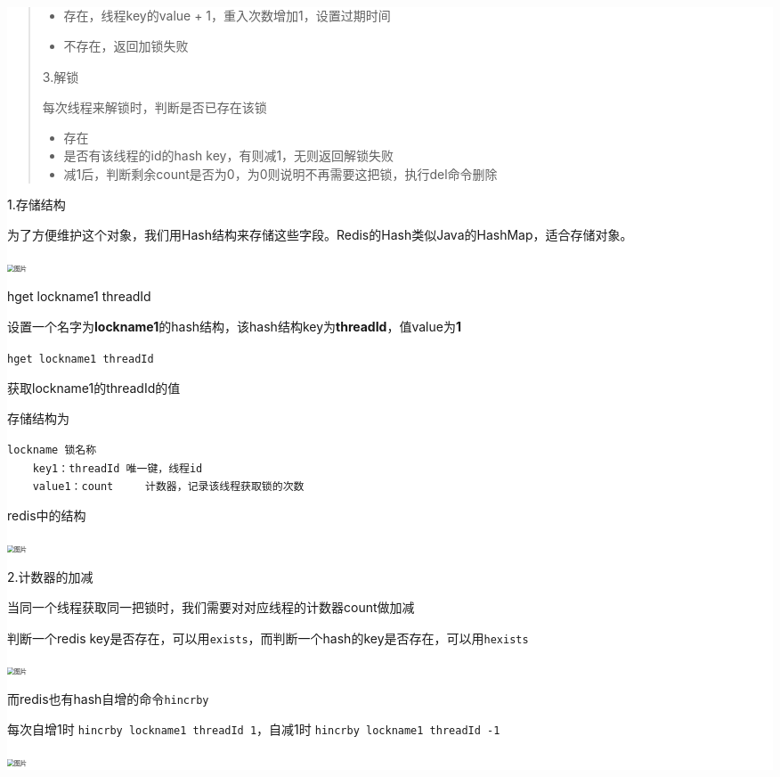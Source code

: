 >
> - 存在，线程key的value + 1，重入次数增加1，设置过期时间
>
> - 不存在，返回加锁失败
>
>   
>
> 3.解锁
>
> 每次线程来解锁时，判断是否已存在该锁
>
> - 存在
> - 是否有该线程的id的hash key，有则减1，无则返回解锁失败
> - 减1后，判断剩余count是否为0，为0则说明不再需要这把锁，执行del命令删除


1.存储结构

为了方便维护这个对象，我们用Hash结构来存储这些字段。Redis的Hash类似Java的HashMap，适合存储对象。

<img src="/Users/leon/Desktop/document/笔记📒/images/1J6IbIcPCLafKHga3fqqRpZbWZTn8wbM6WrG1cttDQJAX1icHneShhgnJzJDazsd3JEbapABG0xU1aAYDyLVribw.png" alt="图片" style="zoom:50%;" />



hget lockname1 threadId

设置一个名字为**lockname1**的hash结构，该hash结构key为**threadId**，值value为**1**

```powershell
hget lockname1 threadId
```

获取lockname1的threadId的值

存储结构为

```powershell
lockname 锁名称
    key1：threadId 唯一键，线程id
    value1：count     计数器，记录该线程获取锁的次数
```

redis中的结构

<img src="/Users/leon/Desktop/document/笔记📒/images/1J6IbIcPCLafKHga3fqqRpZbWZTn8wbMUgnUlPybm157NJGIwMJ4vRnTpbOx7DFZjicdZ9Vw9JGqPTSg8FSxUZw.png" alt="图片" style="zoom:50%;" />

2.计数器的加减

当同一个线程获取同一把锁时，我们需要对对应线程的计数器count做加减

判断一个redis key是否存在，可以用`exists`，而判断一个hash的key是否存在，可以用`hexists`

<img src="/Users/leon/Desktop/document/笔记📒/images/1J6IbIcPCLafKHga3fqqRpZbWZTn8wbMb62cJnA9edpwJCH8gMLiaLYOAHmzeka4lokkLcibbu7Hnes6dWBu9Cxw.png" alt="图片" style="zoom:50%;" />

而redis也有hash自增的命令`hincrby`

每次自增1时 `hincrby lockname1 threadId 1`，自减1时 `hincrby lockname1 threadId -1`

<img src="/Users/leon/Desktop/document/笔记📒/images/1J6IbIcPCLafKHga3fqqRpZbWZTn8wbMC7MhPUuUnmHGJK3bym3wqZicWop6doic1aAJdPicb8Sa0JzyicfymdBa3A.png" alt="图片" style="zoom:50%;" />
